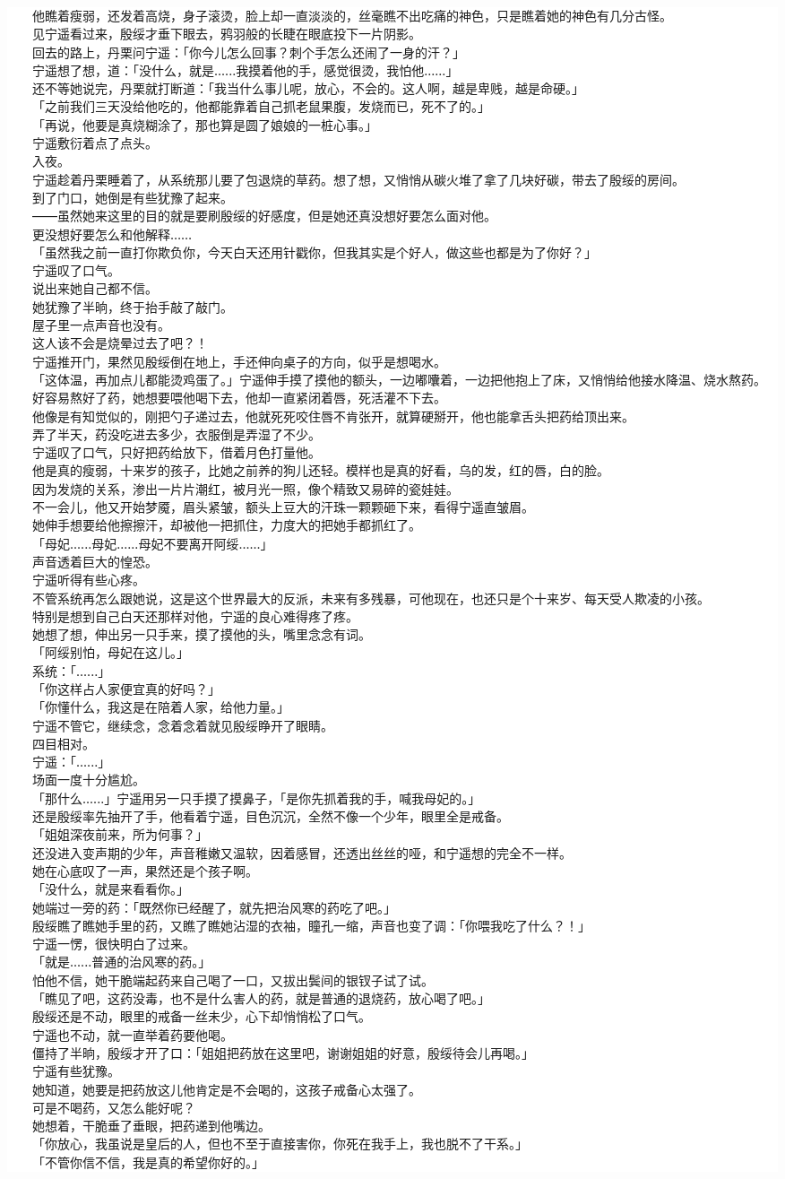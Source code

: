 &emsp;&emsp;他瞧着瘦弱，还发着高烧，身子滚烫，脸上却一直淡淡的，丝毫瞧不出吃痛的神色，只是瞧着她的神色有几分古怪。  
&emsp;&emsp;见宁遥看过来，殷绥才垂下眼去，鸦羽般的长睫在眼底投下一片阴影。  
&emsp;&emsp;回去的路上，丹栗问宁遥：「你今儿怎么回事？刺个手怎么还闹了一身的汗？」  
&emsp;&emsp;宁遥想了想，道：「没什么，就是......我摸着他的手，感觉很烫，我怕他......」  
&emsp;&emsp;还不等她说完，丹栗就打断道：「我当什么事儿呢，放心，不会的。这人啊，越是卑贱，越是命硬。」  
&emsp;&emsp;「之前我们三天没给他吃的，他都能靠着自己抓老鼠果腹，发烧而已，死不了的。」  
&emsp;&emsp;「再说，他要是真烧糊涂了，那也算是圆了娘娘的一桩心事。」  
&emsp;&emsp;宁遥敷衍着点了点头。  
&emsp;&emsp;入夜。  
&emsp;&emsp;宁遥趁着丹栗睡着了，从系统那儿要了包退烧的草药。想了想，又悄悄从碳火堆了拿了几块好碳，带去了殷绥的房间。  
&emsp;&emsp;到了门口，她倒是有些犹豫了起来。  
&emsp;&emsp;——虽然她来这里的目的就是要刷殷绥的好感度，但是她还真没想好要怎么面对他。  
&emsp;&emsp;更没想好要怎么和他解释……  
&emsp;&emsp;「虽然我之前一直打你欺负你，今天白天还用针戳你，但我其实是个好人，做这些也都是为了你好？」  
&emsp;&emsp;宁遥叹了口气。  
&emsp;&emsp;说出来她自己都不信。  
&emsp;&emsp;她犹豫了半晌，终于抬手敲了敲门。  
&emsp;&emsp;屋子里一点声音也没有。  
&emsp;&emsp;这人该不会是烧晕过去了吧？！  
&emsp;&emsp;宁遥推开门，果然见殷绥倒在地上，手还伸向桌子的方向，似乎是想喝水。  
&emsp;&emsp;「这体温，再加点儿都能烫鸡蛋了。」宁遥伸手摸了摸他的额头，一边嘟囔着，一边把他抱上了床，又悄悄给他接水降温、烧水熬药。  
&emsp;&emsp;好容易熬好了药，她想要喂他喝下去，他却一直紧闭着唇，死活灌不下去。  
&emsp;&emsp;他像是有知觉似的，刚把勺子递过去，他就死死咬住唇不肯张开，就算硬掰开，他也能拿舌头把药给顶出来。  
&emsp;&emsp;弄了半天，药没吃进去多少，衣服倒是弄湿了不少。  
&emsp;&emsp;宁遥叹了口气，只好把药给放下，借着月色打量他。  
&emsp;&emsp;他是真的瘦弱，十来岁的孩子，比她之前养的狗儿还轻。模样也是真的好看，乌的发，红的唇，白的脸。  
&emsp;&emsp;因为发烧的关系，渗出一片片潮红，被月光一照，像个精致又易碎的瓷娃娃。  
&emsp;&emsp;不一会儿，他又开始梦魇，眉头紧皱，额头上豆大的汗珠一颗颗砸下来，看得宁遥直皱眉。  
&emsp;&emsp;她伸手想要给他擦擦汗，却被他一把抓住，力度大的把她手都抓红了。  
&emsp;&emsp;「母妃......母妃......母妃不要离开阿绥......」  
&emsp;&emsp;声音透着巨大的惶恐。  
&emsp;&emsp;宁遥听得有些心疼。  
&emsp;&emsp;不管系统再怎么跟她说，这是这个世界最大的反派，未来有多残暴，可他现在，也还只是个十来岁、每天受人欺凌的小孩。  
&emsp;&emsp;特别是想到自己白天还那样对他，宁遥的良心难得疼了疼。  
&emsp;&emsp;她想了想，伸出另一只手来，摸了摸他的头，嘴里念念有词。  
&emsp;&emsp;「阿绥别怕，母妃在这儿。」  
&emsp;&emsp;系统：「......」  
&emsp;&emsp;「你这样占人家便宜真的好吗？」  
&emsp;&emsp;「你懂什么，我这是在陪着人家，给他力量。」  
&emsp;&emsp;宁遥不管它，继续念，念着念着就见殷绥睁开了眼睛。  
&emsp;&emsp;四目相对。  
&emsp;&emsp;宁遥：「......」  
&emsp;&emsp;场面一度十分尴尬。  
&emsp;&emsp;「那什么......」宁遥用另一只手摸了摸鼻子，「是你先抓着我的手，喊我母妃的。」  
&emsp;&emsp;还是殷绥率先抽开了手，他看着宁遥，目色沉沉，全然不像一个少年，眼里全是戒备。  
&emsp;&emsp;「姐姐深夜前来，所为何事？」  
&emsp;&emsp;还没进入变声期的少年，声音稚嫩又温软，因着感冒，还透出丝丝的哑，和宁遥想的完全不一样。  
&emsp;&emsp;她在心底叹了一声，果然还是个孩子啊。  
&emsp;&emsp;「没什么，就是来看看你。」  
&emsp;&emsp;她端过一旁的药：「既然你已经醒了，就先把治风寒的药吃了吧。」  
&emsp;&emsp;殷绥瞧了瞧她手里的药，又瞧了瞧她沾湿的衣袖，瞳孔一缩，声音也变了调：「你喂我吃了什么？！」  
&emsp;&emsp;宁遥一愣，很快明白了过来。  
&emsp;&emsp;「就是......普通的治风寒的药。」  
&emsp;&emsp;怕他不信，她干脆端起药来自己喝了一口，又拔出鬓间的银钗子试了试。  
&emsp;&emsp;「瞧见了吧，这药没毒，也不是什么害人的药，就是普通的退烧药，放心喝了吧。」  
&emsp;&emsp;殷绥还是不动，眼里的戒备一丝未少，心下却悄悄松了口气。  
&emsp;&emsp;宁遥也不动，就一直举着药要他喝。  
&emsp;&emsp;僵持了半晌，殷绥才开了口：「姐姐把药放在这里吧，谢谢姐姐的好意，殷绥待会儿再喝。」  
&emsp;&emsp;宁遥有些犹豫。  
&emsp;&emsp;她知道，她要是把药放这儿他肯定是不会喝的，这孩子戒备心太强了。  
&emsp;&emsp;可是不喝药，又怎么能好呢？  
&emsp;&emsp;她想着，干脆垂了垂眼，把药递到他嘴边。  
&emsp;&emsp;「你放心，我虽说是皇后的人，但也不至于直接害你，你死在我手上，我也脱不了干系。」  
&emsp;&emsp;「不管你信不信，我是真的希望你好的。」  